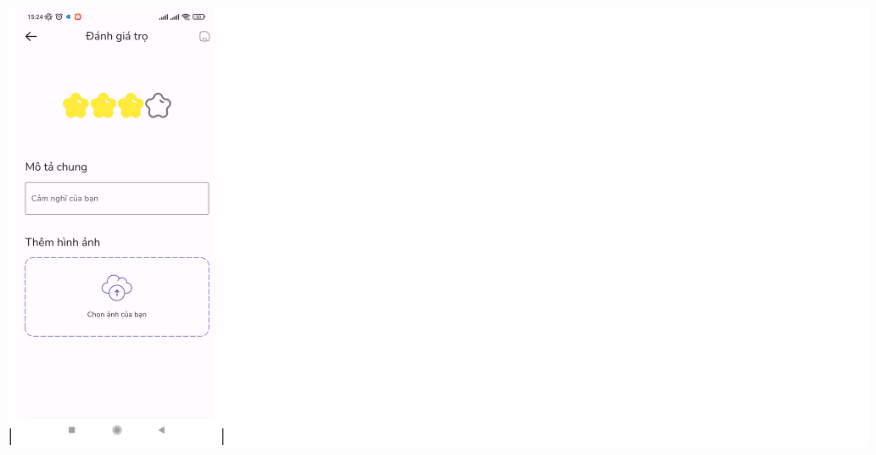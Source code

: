 | <img alt="create_review.jpg" style="object-fit:scale-down" src=".github/screenshots/create_review.jpg" width="200"/>   |